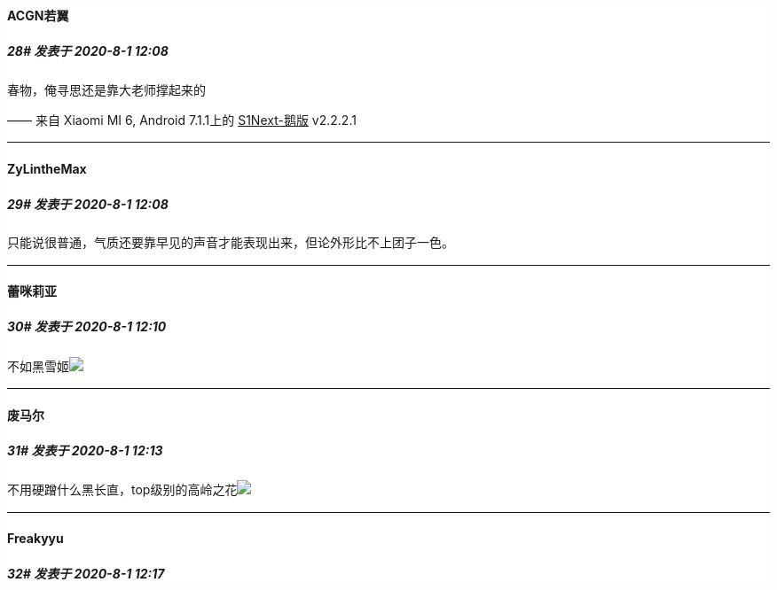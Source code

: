 ####  ACGN若翼  
##### 28#       发表于 2020-8-1 12:08




春物，俺寻思还是靠大老师撑起来的

—— 来自 Xiaomi MI 6, Android 7.1.1上的 [S1Next-鹅版](https://github.com/ykrank/S1-Next/releases) v2.2.2.1







-----

####  ZyLintheMax  
##### 29#       发表于 2020-8-1 12:08




只能说很普通，气质还要靠早见的声音才能表现出来，但论外形比不上团子一色。







-----

####  蕾咪莉亚  
##### 30#       发表于 2020-8-1 12:10




不如黑雪姬<img src="https://static.saraba1st.com/image/smiley/face2017/009.gif" referrerpolicy="no-referrer">







-----

####  废马尔  
##### 31#       发表于 2020-8-1 12:13




不用硬蹭什么黑长直，top级别的高岭之花<img src="https://static.saraba1st.com/image/smiley/face2017/033.png" referrerpolicy="no-referrer">







-----

####  Freakyyu  
##### 32#       发表于 2020-8-1 12:17
